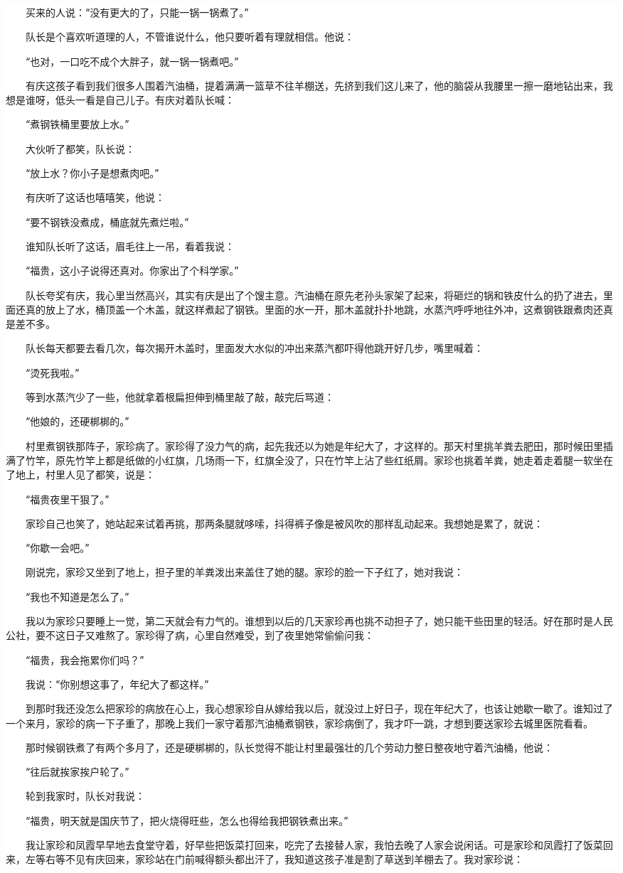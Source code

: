 　　买来的人说：“没有更大的了，只能一锅一锅煮了。”

　　队长是个喜欢听道理的人，不管谁说什么，他只要听着有理就相信。他说：

　　“也对，一口吃不成个大胖子，就一锅一锅煮吧。”

　　有庆这孩子看到我们很多人围着汽油桶，提着满满一篮草不往羊棚送，先挤到我们这儿来了，他的脑袋从我腰里一擦一磨地钻出来，我想是谁呀，低头一看是自己儿子。有庆对着队长喊：

　　“煮钢铁桶里要放上水。”

　　大伙听了都笑，队长说：

　　“放上水？你小子是想煮肉吧。”

　　有庆听了这话也嘻嘻笑，他说：

　　“要不钢铁没煮成，桶底就先煮烂啦。”

　　谁知队长听了这话，眉毛往上一吊，看着我说：

　　“福贵，这小子说得还真对。你家出了个科学家。”

　　队长夸奖有庆，我心里当然高兴，其实有庆是出了个馊主意。汽油桶在原先老孙头家架了起来，将砸烂的锅和铁皮什么的扔了进去，里面还真的放上了水，桶顶盖一个木盖，就这样煮起了钢铁。里面的水一开，那木盖就扑扑地跳，水蒸汽呼呼地往外冲，这煮钢铁跟煮肉还真是差不多。

　　队长每天都要去看几次，每次揭开木盖时，里面发大水似的冲出来蒸汽都吓得他跳开好几步，嘴里喊着：

　　“烫死我啦。”

　　等到水蒸汽少了一些，他就拿着根扁担伸到桶里敲了敲，敲完后骂道：

　　“他娘的，还硬梆梆的。”

　　村里煮钢铁那阵子，家珍病了。家珍得了没力气的病，起先我还以为她是年纪大了，才这样的。那天村里挑羊粪去肥田，那时候田里插满了竹竿，原先竹竿上都是纸做的小红旗，几场雨一下，红旗全没了，只在竹竿上沾了些红纸屑。家珍也挑着羊粪，她走着走着腿一软坐在了地上，村里人见了都笑，说是：

　　“福贵夜里干狠了。”

　　家珍自己也笑了，她站起来试着再挑，那两条腿就哆嗦，抖得裤子像是被风吹的那样乱动起来。我想她是累了，就说：

　　“你歇一会吧。”

　　刚说完，家珍又坐到了地上，担子里的羊粪泼出来盖住了她的腿。家珍的脸一下子红了，她对我说：

　　“我也不知道是怎么了。”

　　我以为家珍只要睡上一觉，第二天就会有力气的。谁想到以后的几天家珍再也挑不动担子了，她只能干些田里的轻活。好在那时是人民公社，要不这日子又难熬了。家珍得了病，心里自然难受，到了夜里她常偷偷问我：

　　“福贵，我会拖累你们吗？”

　　我说：“你别想这事了，年纪大了都这样。”

　　到那时我还没怎么把家珍的病放在心上，我心想家珍自从嫁给我以后，就没过上好日子，现在年纪大了，也该让她歇一歇了。谁知过了一个来月，家珍的病一下子重了，那晚上我们一家守着那汽油桶煮钢铁，家珍病倒了，我才吓一跳，才想到要送家珍去城里医院看看。

　　那时候钢铁煮了有两个多月了，还是硬梆梆的，队长觉得不能让村里最强壮的几个劳动力整日整夜地守着汽油桶，他说：

　　“往后就挨家挨户轮了。”

　　轮到我家时，队长对我说：

　　“福贵，明天就是国庆节了，把火烧得旺些，怎么也得给我把钢铁煮出来。”

　　我让家珍和凤霞早早地去食堂守着，好早些把饭菜打回来，吃完了去接替人家，我怕去晚了人家会说闲话。可是家珍和凤霞打了饭菜回来，左等右等不见有庆回来，家珍站在门前喊得额头都出汗了，我知道这孩子准是割了草送到羊棚去了。我对家珍说：
